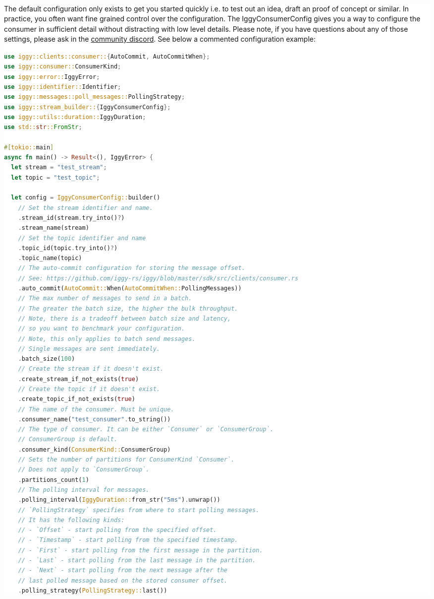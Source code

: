 The default configuration only exists to get you started quickly i.e. to test out an idea, draft an proof of concept or
similar. In practice, you often want fine grained control over the configuration. The IggyConsumerConfig gives you a way
to configure the consumer in sufficient detail without distracting with low level details.
Please note, if you have questions about any of those settings, please ask in
the [community discord](https://discord.gg/C5Sux5NcRa). See below a commented configuration example:

```rust
use iggy::clients::consumer::{AutoCommit, AutoCommitWhen};
use iggy::consumer::ConsumerKind;
use iggy::error::IggyError;
use iggy::identifier::Identifier;
use iggy::messages::poll_messages::PollingStrategy;
use iggy::stream_builder::{IggyConsumerConfig};
use iggy::utils::duration::IggyDuration;
use std::str::FromStr;

#[tokio::main]
async fn main() -> Result<(), IggyError> {
  let stream = "test_stream";
  let topic = "test_topic";

  let config = IggyConsumerConfig::builder()
    // Set the stream identifier and name.
    .stream_id(stream.try_into()?)
    .stream_name(stream)
    // Set the topic identifier and name
    .topic_id(topic.try_into()?)
    .topic_name(topic)
    // The auto-commit configuration for storing the message offset.
    // See: https://github.com/iggy-rs/iggy/blob/master/sdk/src/clients/consumer.rs
    .auto_commit(AutoCommit::When(AutoCommitWhen::PollingMessages))
    // The max number of messages to send in a batch. 
    // The greater the batch size, the higher the bulk throughput.
    // Note, there is a tradeoff between batch size and latency, 
    // so you want to benchmark your configuration.
    // Note, this only applies to batch send messages. 
    // Single messages are sent immediately.
    .batch_size(100)
    // Create the stream if it doesn't exist.
    .create_stream_if_not_exists(true)
    // Create the topic if it doesn't exist.
    .create_topic_if_not_exists(true)
    // The name of the consumer. Must be unique.
    .consumer_name("test_consumer".to_string())
    // The type of consumer. It can be either `Consumer` or `ConsumerGroup`. 
    // ConsumerGroup is default.
    .consumer_kind(ConsumerKind::ConsumerGroup)
    // Sets the number of partitions for ConsumerKind `Consumer`. 
    // Does not apply to `ConsumerGroup`.
    .partitions_count(1)
    // The polling interval for messages.
    .polling_interval(IggyDuration::from_str("5ms").unwrap())
    // `PollingStrategy` specifies from where to start polling messages.
    // It has the following kinds:
    // - `Offset` - start polling from the specified offset.
    // - `Timestamp` - start polling from the specified timestamp.
    // - `First` - start polling from the first message in the partition. 
    // - `Last` - start polling from the last message in the partition. 
    // - `Next` - start polling from the next message after the 
    // last polled message based on the stored consumer offset.
    .polling_strategy(PollingStrategy::last())
```